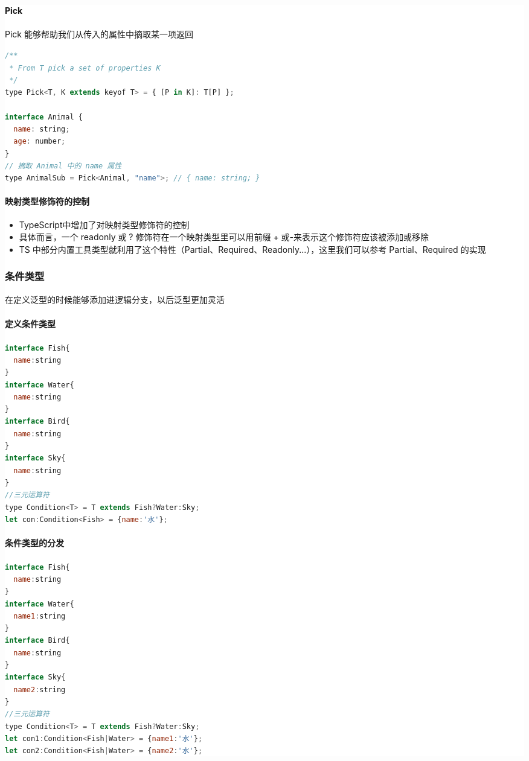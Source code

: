 #### Pick

Pick 能够帮助我们从传入的属性中摘取某一项返回

```javascript
/**
 * From T pick a set of properties K
 */
type Pick<T, K extends keyof T> = { [P in K]: T[P] };

interface Animal {
  name: string;
  age: number;
}
// 摘取 Animal 中的 name 属性
type AnimalSub = Pick<Animal, "name">; // { name: string; }
```

#### 映射类型修饰符的控制 

- TypeScript中增加了对映射类型修饰符的控制
- 具体而言，一个 readonly 或 ? 修饰符在一个映射类型里可以用前缀 + 或-来表示这个修饰符应该被添加或移除
- TS 中部分内置工具类型就利用了这个特性（Partial、Required、Readonly...），这里我们可以参考 Partial、Required 的实现

### 条件类型

在定义泛型的时候能够添加进逻辑分支，以后泛型更加灵活

#### 定义条件类型

```javascript
interface Fish{
  name:string
}
interface Water{
  name:string
}
interface Bird{
  name:string
}
interface Sky{
  name:string
}
//三元运算符
type Condition<T> = T extends Fish?Water:Sky;
let con:Condition<Fish> = {name:'水'};
```

#### 条件类型的分发

```javascript
interface Fish{
  name:string
}
interface Water{
  name1:string
}
interface Bird{
  name:string
}
interface Sky{
  name2:string
}
//三元运算符
type Condition<T> = T extends Fish?Water:Sky;
let con1:Condition<Fish|Water> = {name1:'水'};
let con2:Condition<Fish|Water> = {name2:'水'};
```

  [propName: string]: any;